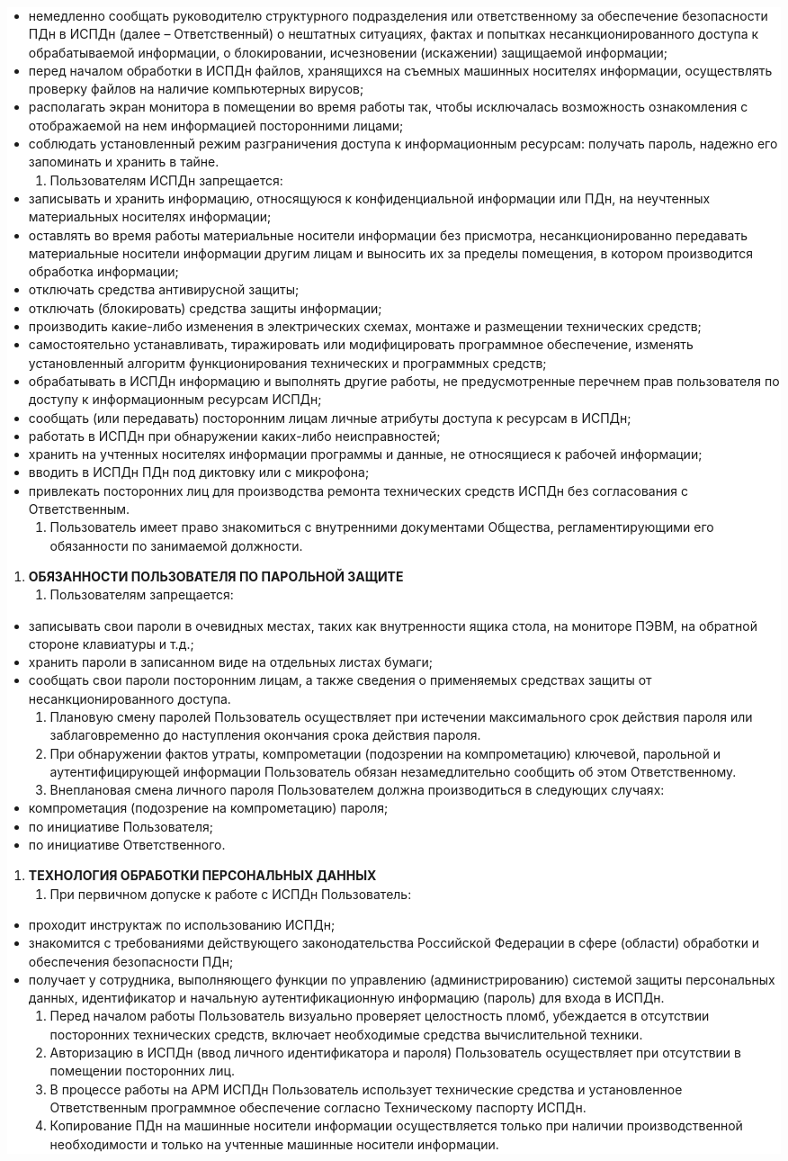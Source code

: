 - немедленно сообщать руководителю структурного подразделения или ответственному за обеспечение безопасности ПДн в ИСПДн (далее – Ответственный) о нештатных ситуациях, фактах и попытках несанкционированного доступа к обрабатываемой информации, о блокировании, исчезновении (искажении) защищаемой информации;
- перед началом обработки в ИСПДн файлов, хранящихся на съемных машинных носителях информации, осуществлять проверку файлов на наличие компьютерных вирусов;
- располагать экран монитора в помещении во время работы так, чтобы исключалась возможность ознакомления с отображаемой на нем информацией посторонними лицами;
- соблюдать установленный режим разграничения доступа к информационным ресурсам: получать пароль, надежно его запоминать и хранить в тайне.
  1. Пользователям ИСПДн запрещается:
- записывать и хранить информацию, относящуюся к конфиденциальной информации или ПДн, на неучтенных материальных носителях информации;
- оставлять во время работы материальные носители информации без присмотра, несанкционированно передавать материальные носители информации другим лицам и выносить их за пределы помещения, в котором производится обработка информации; 
- отключать средства антивирусной защиты;
- отключать (блокировать) средства защиты информации;
- производить какие-либо изменения в электрических схемах, монтаже и размещении технических средств; 
- самостоятельно устанавливать, тиражировать или модифицировать программное обеспечение, изменять установленный алгоритм функционирования технических и программных средств;
- обрабатывать в ИСПДн информацию и выполнять другие работы, не предусмотренные перечнем прав пользователя по доступу к информационным ресурсам ИСПДн; 
- сообщать (или передавать) посторонним лицам личные атрибуты доступа к ресурсам в ИСПДн;
- работать в ИСПДн при обнаружении каких-либо неисправностей;
- хранить на учтенных носителях информации программы и данные, не относящиеся к рабочей информации;
- вводить в ИСПДн ПДн под диктовку или с микрофона;
- привлекать посторонних лиц для производства ремонта технических средств ИСПДн без согласования с Ответственным.
  1. Пользователь имеет право знакомиться с внутренними документами Общества, регламентирующими его обязанности по занимаемой должности.
1. **ОБЯЗАННОСТИ ПОЛЬЗОВАТЕЛЯ ПО ПАРОЛЬНОЙ ЗАЩИТЕ**
   1. Пользователям запрещается:
- записывать свои пароли в очевидных местах, таких как внутренности ящика стола, на мониторе ПЭВМ, на обратной стороне клавиатуры и т.д.;
- хранить пароли в записанном виде на отдельных листах бумаги;
- сообщать свои пароли посторонним лицам, а также сведения о применяемых средствах защиты от несанкционированного доступа.
  1. Плановую смену паролей Пользователь осуществляет при истечении максимального срок действия пароля или заблаговременно до наступления окончания срока действия пароля.
  1. При обнаружении фактов утраты, компрометации (подозрении на компрометацию) ключевой, парольной и аутентифицирующей информации Пользователь обязан незамедлительно сообщить об этом Ответственному.
  1. Внеплановая смена личного пароля Пользователем должна производиться в следующих случаях:
- компрометация (подозрение на компрометацию) пароля;
- по инициативе Пользователя;
- по инициативе Ответственного.
1. **ТЕХНОЛОГИЯ ОБРАБОТКИ ПЕРСОНАЛЬНЫХ ДАННЫХ**
   1. При первичном допуске к работе с ИСПДн Пользователь: 
- проходит инструктаж по использованию ИСПДн;
- знакомится с требованиями действующего законодательства Российской Федерации в сфере (области) обработки и обеспечения безопасности ПДн;
- получает у сотрудника, выполняющего функции по управлению (администрированию) системой защиты персональных данных, идентификатор и начальную аутентификационную информацию (пароль) для входа в ИСПДн.
  1. Перед началом работы Пользователь визуально проверяет целостность пломб, убеждается в отсутствии посторонних технических средств, включает необходимые средства вычислительной техники.
  1. Авторизацию в ИСПДн (ввод личного идентификатора и пароля) Пользователь осуществляет при отсутствии в помещении посторонних лиц.
  1. В процессе работы на АРМ ИСПДн Пользователь использует технические средства и установленное Ответственным программное обеспечение согласно Техническому паспорту ИСПДн.
  1. Копирование ПДн на машинные носители информации осуществляется только при наличии производственной необходимости и только на учтенные машинные носители информации.
